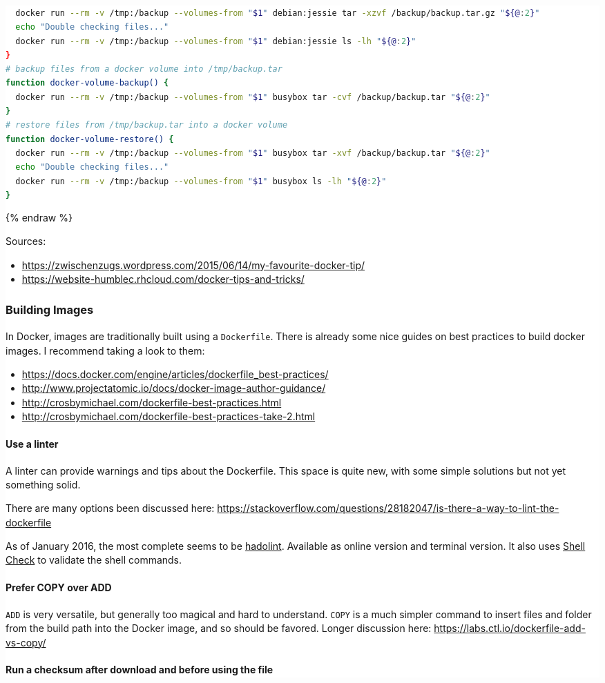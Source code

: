 ```sh
  docker run --rm -v /tmp:/backup --volumes-from "$1" debian:jessie tar -xzvf /backup/backup.tar.gz "${@:2}"
  echo "Double checking files..."
  docker run --rm -v /tmp:/backup --volumes-from "$1" debian:jessie ls -lh "${@:2}"
}
# backup files from a docker volume into /tmp/backup.tar
function docker-volume-backup() {
  docker run --rm -v /tmp:/backup --volumes-from "$1" busybox tar -cvf /backup/backup.tar "${@:2}"
}
# restore files from /tmp/backup.tar into a docker volume
function docker-volume-restore() {
  docker run --rm -v /tmp:/backup --volumes-from "$1" busybox tar -xvf /backup/backup.tar "${@:2}"
  echo "Double checking files..."
  docker run --rm -v /tmp:/backup --volumes-from "$1" busybox ls -lh "${@:2}"
}
```

{% endraw %}

Sources:

- https://zwischenzugs.wordpress.com/2015/06/14/my-favourite-docker-tip/
- https://website-humblec.rhcloud.com/docker-tips-and-tricks/

### Building Images

In Docker, images are traditionally built using a `Dockerfile`. There is already some nice guides on best practices to build docker images. I recommend taking a look to them:

- https://docs.docker.com/engine/articles/dockerfile_best-practices/
- http://www.projectatomic.io/docs/docker-image-author-guidance/
- http://crosbymichael.com/dockerfile-best-practices.html
- http://crosbymichael.com/dockerfile-best-practices-take-2.html

#### Use a linter

A linter can provide warnings and tips about the Dockerfile. This space is quite new, with some simple solutions but not yet something solid.

There are many options been discussed here: https://stackoverflow.com/questions/28182047/is-there-a-way-to-lint-the-dockerfile

As of January 2016, the most complete seems to be [hadolint](http://hadolint.lukasmartinelli.ch/). Available as online version and terminal version.
It also uses [Shell Check](http://www.shellcheck.net/about.html) to validate the shell commands.

#### Prefer COPY over ADD

`ADD` is very versatile, but generally too magical and hard to understand. `COPY` is a much simpler command to insert files and folder from the build path into the Docker image, and so should be favored. Longer discussion here: https://labs.ctl.io/dockerfile-add-vs-copy/

#### Run a checksum after download and before using the file
